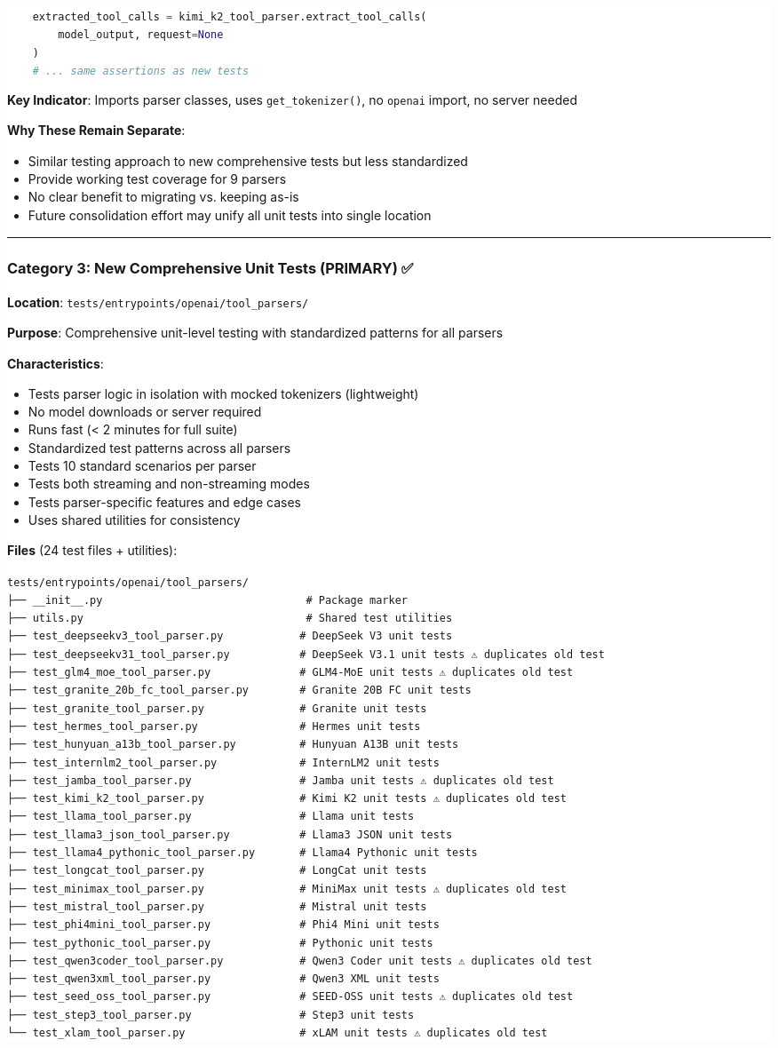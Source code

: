 ```python
    extracted_tool_calls = kimi_k2_tool_parser.extract_tool_calls(
        model_output, request=None
    )
    # ... same assertions as new tests
```

**Key Indicator**: Imports parser classes, uses `get_tokenizer()`, no `openai` import, no server needed

**Why These Remain Separate**:
- Similar testing approach to new comprehensive tests but less standardized
- Provide working test coverage for 9 parsers
- No clear benefit to migrating vs. keeping as-is
- Future consolidation effort may unify all unit tests into single location

---

### Category 3: New Comprehensive Unit Tests (PRIMARY) ✅

**Location**: `tests/entrypoints/openai/tool_parsers/`

**Purpose**: Comprehensive unit-level testing with standardized patterns for all parsers

**Characteristics**:
- Tests parser logic in isolation with mocked tokenizers (lightweight)
- No model downloads or server required
- Runs fast (< 2 minutes for full suite)
- Standardized test patterns across all parsers
- Tests 10 standard scenarios per parser
- Tests both streaming and non-streaming modes
- Tests parser-specific features and edge cases
- Uses shared utilities for consistency

**Files** (24 test files + utilities):
```
tests/entrypoints/openai/tool_parsers/
├── __init__.py                                # Package marker
├── utils.py                                   # Shared test utilities
├── test_deepseekv3_tool_parser.py            # DeepSeek V3 unit tests
├── test_deepseekv31_tool_parser.py           # DeepSeek V3.1 unit tests ⚠️ duplicates old test
├── test_glm4_moe_tool_parser.py              # GLM4-MoE unit tests ⚠️ duplicates old test
├── test_granite_20b_fc_tool_parser.py        # Granite 20B FC unit tests
├── test_granite_tool_parser.py               # Granite unit tests
├── test_hermes_tool_parser.py                # Hermes unit tests
├── test_hunyuan_a13b_tool_parser.py          # Hunyuan A13B unit tests
├── test_internlm2_tool_parser.py             # InternLM2 unit tests
├── test_jamba_tool_parser.py                 # Jamba unit tests ⚠️ duplicates old test
├── test_kimi_k2_tool_parser.py               # Kimi K2 unit tests ⚠️ duplicates old test
├── test_llama_tool_parser.py                 # Llama unit tests
├── test_llama3_json_tool_parser.py           # Llama3 JSON unit tests
├── test_llama4_pythonic_tool_parser.py       # Llama4 Pythonic unit tests
├── test_longcat_tool_parser.py               # LongCat unit tests
├── test_minimax_tool_parser.py               # MiniMax unit tests ⚠️ duplicates old test
├── test_mistral_tool_parser.py               # Mistral unit tests
├── test_phi4mini_tool_parser.py              # Phi4 Mini unit tests
├── test_pythonic_tool_parser.py              # Pythonic unit tests
├── test_qwen3coder_tool_parser.py            # Qwen3 Coder unit tests ⚠️ duplicates old test
├── test_qwen3xml_tool_parser.py              # Qwen3 XML unit tests
├── test_seed_oss_tool_parser.py              # SEED-OSS unit tests ⚠️ duplicates old test
├── test_step3_tool_parser.py                 # Step3 unit tests
└── test_xlam_tool_parser.py                  # xLAM unit tests ⚠️ duplicates old test
```
